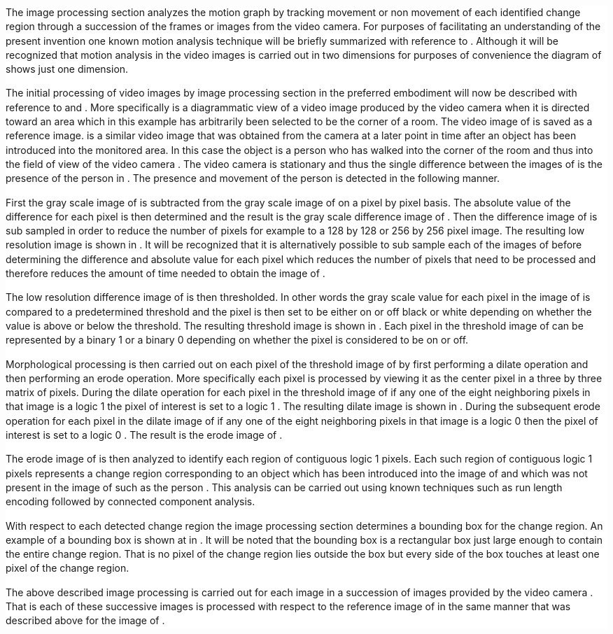 The image processing section analyzes the motion graph by tracking movement or non movement of each identified change region through a succession of the frames or images from the video camera. For purposes of facilitating an understanding of the present invention one known motion analysis technique will be briefly summarized with reference to . Although it will be recognized that motion analysis in the video images is carried out in two dimensions for purposes of convenience the diagram of shows just one dimension.

The initial processing of video images by image processing section in the preferred embodiment will now be described with reference to and . More specifically is a diagrammatic view of a video image produced by the video camera when it is directed toward an area which in this example has arbitrarily been selected to be the corner of a room. The video image of is saved as a reference image. is a similar video image that was obtained from the camera at a later point in time after an object has been introduced into the monitored area. In this case the object is a person who has walked into the corner of the room and thus into the field of view of the video camera . The video camera is stationary and thus the single difference between the images of is the presence of the person in . The presence and movement of the person is detected in the following manner.

First the gray scale image of is subtracted from the gray scale image of on a pixel by pixel basis. The absolute value of the difference for each pixel is then determined and the result is the gray scale difference image of . Then the difference image of is sub sampled in order to reduce the number of pixels for example to a 128 by 128 or 256 by 256 pixel image. The resulting low resolution image is shown in . It will be recognized that it is alternatively possible to sub sample each of the images of before determining the difference and absolute value for each pixel which reduces the number of pixels that need to be processed and therefore reduces the amount of time needed to obtain the image of .

The low resolution difference image of is then thresholded. In other words the gray scale value for each pixel in the image of is compared to a predetermined threshold and the pixel is then set to be either on or off black or white depending on whether the value is above or below the threshold. The resulting threshold image is shown in . Each pixel in the threshold image of can be represented by a binary 1 or a binary 0 depending on whether the pixel is considered to be on or off.

Morphological processing is then carried out on each pixel of the threshold image of by first performing a dilate operation and then performing an erode operation. More specifically each pixel is processed by viewing it as the center pixel in a three by three matrix of pixels. During the dilate operation for each pixel in the threshold image of if any one of the eight neighboring pixels in that image is a logic 1 the pixel of interest is set to a logic 1 . The resulting dilate image is shown in . During the subsequent erode operation for each pixel in the dilate image of if any one of the eight neighboring pixels in that image is a logic 0 then the pixel of interest is set to a logic 0 . The result is the erode image of .

The erode image of is then analyzed to identify each region of contiguous logic 1 pixels. Each such region of contiguous logic 1 pixels represents a change region corresponding to an object which has been introduced into the image of and which was not present in the image of such as the person . This analysis can be carried out using known techniques such as run length encoding followed by connected component analysis.

With respect to each detected change region the image processing section determines a bounding box for the change region. An example of a bounding box is shown at in . It will be noted that the bounding box is a rectangular box just large enough to contain the entire change region. That is no pixel of the change region lies outside the box but every side of the box touches at least one pixel of the change region.

The above described image processing is carried out for each image in a succession of images provided by the video camera . That is each of these successive images is processed with respect to the reference image of in the same manner that was described above for the image of .
